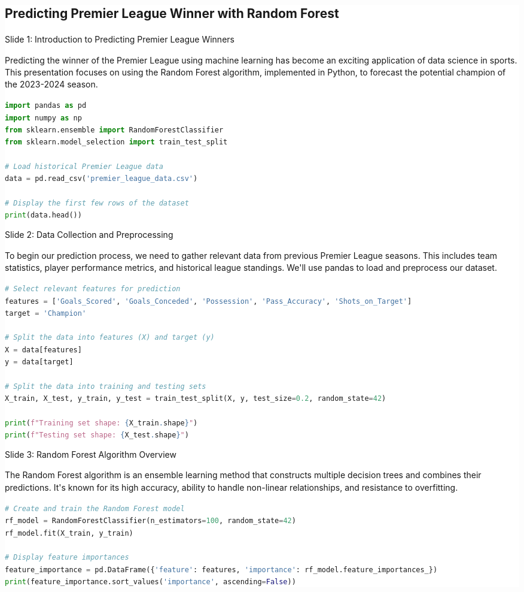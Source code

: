 ## Predicting Premier League Winner with Random Forest
Slide 1: Introduction to Predicting Premier League Winners

Predicting the winner of the Premier League using machine learning has become an exciting application of data science in sports. This presentation focuses on using the Random Forest algorithm, implemented in Python, to forecast the potential champion of the 2023-2024 season.

```python
import pandas as pd
import numpy as np
from sklearn.ensemble import RandomForestClassifier
from sklearn.model_selection import train_test_split

# Load historical Premier League data
data = pd.read_csv('premier_league_data.csv')

# Display the first few rows of the dataset
print(data.head())
```

Slide 2: Data Collection and Preprocessing

To begin our prediction process, we need to gather relevant data from previous Premier League seasons. This includes team statistics, player performance metrics, and historical league standings. We'll use pandas to load and preprocess our dataset.

```python
# Select relevant features for prediction
features = ['Goals_Scored', 'Goals_Conceded', 'Possession', 'Pass_Accuracy', 'Shots_on_Target']
target = 'Champion'

# Split the data into features (X) and target (y)
X = data[features]
y = data[target]

# Split the data into training and testing sets
X_train, X_test, y_train, y_test = train_test_split(X, y, test_size=0.2, random_state=42)

print(f"Training set shape: {X_train.shape}")
print(f"Testing set shape: {X_test.shape}")
```

Slide 3: Random Forest Algorithm Overview

The Random Forest algorithm is an ensemble learning method that constructs multiple decision trees and combines their predictions. It's known for its high accuracy, ability to handle non-linear relationships, and resistance to overfitting.

```python
# Create and train the Random Forest model
rf_model = RandomForestClassifier(n_estimators=100, random_state=42)
rf_model.fit(X_train, y_train)

# Display feature importances
feature_importance = pd.DataFrame({'feature': features, 'importance': rf_model.feature_importances_})
print(feature_importance.sort_values('importance', ascending=False))
```
